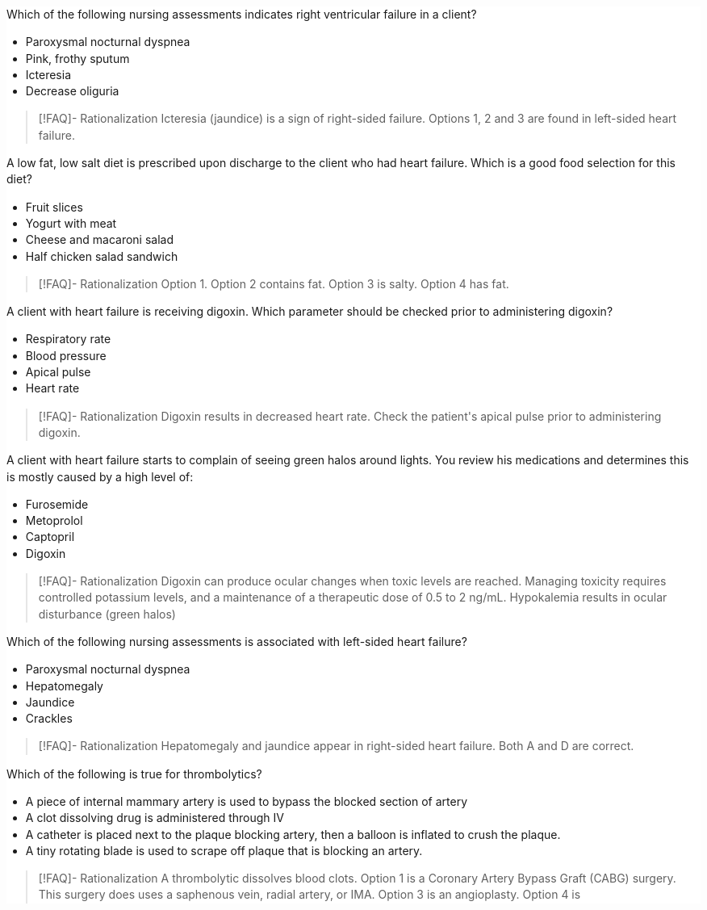 Which of the following nursing assessments indicates right ventricular failure in a client?
- Paroxysmal nocturnal dyspnea
- Pink, frothy sputum
- Icteresia
- Decrease oliguria
>[!FAQ]- Rationalization
>Icteresia (jaundice) is a sign of right-sided failure. Options 1, 2 and 3 are found in left-sided heart failure.

A low fat, low salt diet is prescribed upon discharge to the client who had heart failure. Which is a good food selection for this diet?
- Fruit slices
- Yogurt with meat
- Cheese and macaroni salad
- Half chicken salad sandwich
>[!FAQ]- Rationalization
>Option 1. Option 2 contains fat. Option 3 is salty. Option 4 has fat.

A client with heart failure is receiving digoxin. Which parameter should be checked prior to administering digoxin?
- Respiratory rate
- Blood pressure
- Apical pulse
- Heart rate
>[!FAQ]- Rationalization
>Digoxin results in decreased heart rate. Check the patient's apical pulse prior to administering digoxin.

A client with heart failure starts to complain of seeing green halos around lights. You review his medications and determines this is mostly caused by a high level of:
- Furosemide
- Metoprolol
- Captopril
- Digoxin
>[!FAQ]- Rationalization
>Digoxin can produce ocular changes when toxic levels are reached. Managing toxicity requires controlled potassium levels, and a maintenance of a therapeutic dose of 0.5 to 2 ng/mL. Hypokalemia results in ocular disturbance (green halos)

Which of the following nursing assessments is associated with left-sided heart failure?
- Paroxysmal nocturnal dyspnea
- Hepatomegaly
- Jaundice
- Crackles
>[!FAQ]- Rationalization
>Hepatomegaly and jaundice appear in right-sided heart failure. Both A and D are correct.

Which of the following is true for thrombolytics?
- A piece of internal mammary artery is used to bypass the blocked section of artery
- A clot dissolving drug is administered through IV
- A catheter is placed next to the plaque blocking artery, then a balloon is inflated to crush the plaque.
- A tiny rotating blade is used to scrape off plaque that is blocking an artery.
>[!FAQ]- Rationalization
>A thrombolytic dissolves blood clots. Option 1 is a Coronary Artery Bypass Graft (CABG) surgery. This surgery does uses a saphenous vein, radial artery, or IMA. Option 3 is an angioplasty. Option 4 is
